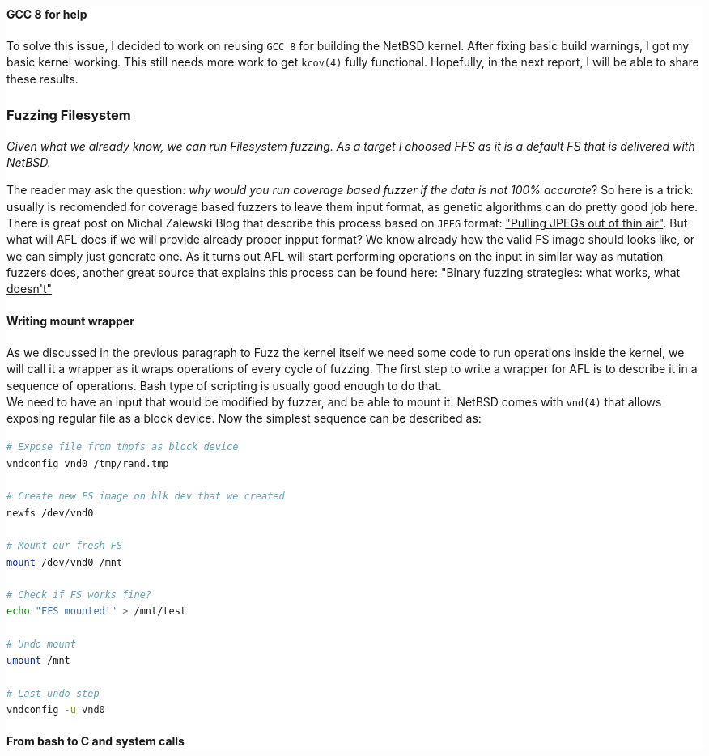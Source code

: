 #### GCC 8 for help
To solve this issue, I decided to work on reusing `GCC 8` for building the NetBSD kernel. After fixing basic build warnings, I got my basic kernel working. This still needs more work to get `kcov(4)` fully functional. Hopefully, in the next report, I will be able to share these results. 

### Fuzzing Filesystem
*Given what we already know, we can run Filesystem fuzzing. As a target I choosed FFS as it is a default FS that is delivered with NetBSD.*

The reader may ask the question: *why would you run coverage based fuzzer if the data is not 100% accurate*? 
So here is a trick: usually is recomended for coverage based fuzzers to leave them input format, as genetic algorithms can do pretty good job here.     
There is great post on Michal Zalewski Blog that describe this process based on `JPEG` format: ["Pulling JPEGs out of thin air"](https://lcamtuf.blogspot.com/2014/11/pulling-jpegs-out-of-thin-air.html). 
But what will AFL does if we will provide already proper inpput format? We know already how the valid FS image should looks like, or we can simply just generate one. As it turns out AFL will start performing operations on the input in similar way as mutation fuzzers does, another great source that explains this process can be found here: ["Binary fuzzing strategies: what works, what doesn't"](https://lcamtuf.blogspot.com/2014/08/binary-fuzzing-strategies-what-works.html)

#### Writing mount wrapper

As we discussed in the previous paragraph to Fuzz the kernel itself we need some code to run operations inside the kernel, we will call it a wrapper as it wraps operations of every cycle of fuzzing.
The first step to write a wrapper for AFL is to describe it in a sequence of operations. Bash type of scripting is usually good enough to do that.    
We need to have an input that would be modified by fuzzer, and be able to mount it. NetBSD comes with `vnd(4)` that allows exposing regular file as a block device.
Now the simplest sequence can be described as:

```bash
# Expose file from tmpfs as block device
vndconfig vnd0 /tmp/rand.tmp

# Create new FS image on blk dev that we created
newfs /dev/vnd0

# Mount our fresh FS
mount /dev/vnd0 /mnt

# Check if FS works fine?
echo "FFS mounted!" > /mnt/test

# Undo mount
umount /mnt

# Last undo step
vndconfig -u vnd0
```

#### From bash to C and system calls
